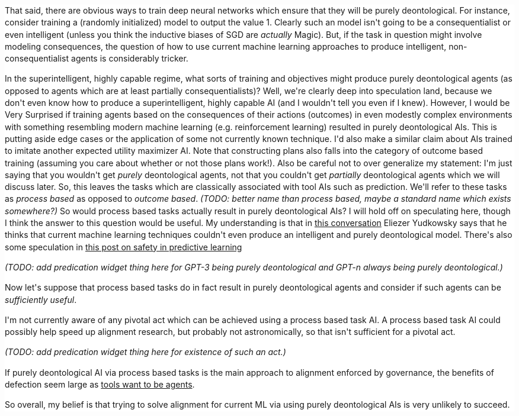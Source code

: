 That said, there are obvious ways to train deep neural networks which ensure that
they will be purely deontological. For instance, consider training
a (randomly initialized) model to output the value 1. 
Clearly such an model isn't going to be a consequentialist or even intelligent
(unless you think the inductive biases of SGD are *actually* Magic).
But, if the task in question might involve modeling consequences,
the question of how to use current machine learning approaches 
to produce intelligent, non-consequentialist agents is considerably tricker.

In the superintelligent, highly capable regime, what sorts of training and
objectives might produce purely deontological agents (as opposed to agents
which are at least partially consequentialists)? Well, we're clearly deep into
speculation land, because we don't even know how to produce a superintelligent,
highly capable AI (and I wouldn't tell you even if I knew). However, I would be
Very Surprised if training agents based on the consequences of their actions
(outcomes) in even modestly complex environments with something resembling
modern machine learning (e.g. reinforcement learning) resulted in purely
deontological AIs. This is putting aside edge cases or the application of some
not currently known technique. I'd also make a similar claim about AIs trained
to imitate another expected utility maximizer AI. Note that constructing plans
also falls into the category of outcome based training (assuming you care about
whether or not those plans work!). Also be careful not to over generalize my
statement: I'm just saying that you wouldn't get _purely_ deontological agents,
not that you couldn't get _partially_ deontological agents which we will
discuss later. So, this leaves the tasks which are classically associated with
tool AIs such as prediction. We'll refer to these tasks as _process based_ as
opposed to _outcome based_. _(TODO: better name than process based, maybe a
standard name which exists somewhere?)_ So would process based tasks actually
result in purely deontological AIs? I will hold off on speculating here, though
I think the answer to this question would be useful. My understanding is that
in [this conversation][aligndiff] Eliezer Yudkowsky says that he thinks that current machine
learning techniques couldn't even produce an intelligent and purely
deontological model. There's also some speculation in [this post on safety in
predictive learning][predsafe]

_(TODO: add predication widget thing here for GPT-3 being purely deontological and GPT-n always being purely deontological.)_

Now let's suppose that process based tasks do in fact result in purely deontological
agents and consider if such agents can be _sufficiently useful_.

I'm not currently aware of any pivotal act which can be achieved using a
process based task AI. A process based task AI could possibly help speed up
alignment research, but probably not astronomically, so that isn't sufficient
for a pivotal act.

_(TODO: add predication widget thing here for existence of such an act.)_


If purely deontological AI via process based tasks is the main approach to
alignment enforced by governance, the benefits of defection seem large as
[tools want to be agents][toolswant].

So overall, my belief is that trying to solve alignment for current ML via
using purely deontological AIs is very unlikely to succeed.


[miriconv]: https://www.lesswrong.com/s/n945eovrA3oDueqtq
[frames]: https://www.lesswrong.com/posts/GkxxfdCukyGuyKXQQ/shared-frames-are-capital-investments-in-coordination
[firstprin]: https://www.lesswrong.com/s/mzgtmmTKKn5MuCzFJ
[coherant]: https://www.lesswrong.com/posts/RQpNHSiWaXTvDxt6R/coherent-decisions-imply-consistent-utilities
[goodhart]: https://www.lesswrong.com/posts/EbFABnst8LsidYs5Y/goodhart-taxonomy
[framinginner]: https://www.lesswrong.com/posts/pDaxobbB9FG5Dvqyv/discussion-objective-robustness-and-inner-alignment
[splintering]: https://www.lesswrong.com/posts/k54rgSg7GcjtXnMHX/model-splintering-moving-from-one-imperfect-model-to-another-1
[rewardsplintering]: https://www.lesswrong.com/posts/xoQhHxgwdHvWhj4P4/reward-splintering-for-ai-design
[pivotal]: https://arbital.com/p/pivotal/
[firstprinagency]: https://www.lesswrong.com/s/mzgtmmTKKn5MuCzFJ/p/bz5GdmCWj8o48726N
[physics]: https://www.lesswrong.com/posts/qherXDnjKd8upEqhn/why-study-physics
[aligndiff]: https://www.lesswrong.com/s/n945eovrA3oDueqtq/p/7im8at9PmhbT4JHsW
[predsafe]: https://www.lesswrong.com/posts/ey7jACdF4j6GrQLrG/thoughts-on-safety-in-predictive-learning
[objrob]: https://www.lesswrong.com/posts/iJDmL7HJtN5CYKReM/empirical-observations-of-objective-robustness-failures
[incoherent]: https://www.lesswrong.com/posts/WCX3EwnWAx7eyucqH/corrigibility-can-be-vnm-incoherent
[myopictraining]: https://www.lesswrong.com/posts/GqxuDtZvfgL2bEQ5v/arguments-against-myopic-training
[myopicissues]: https://www.lesswrong.com/posts/LCLBnmwdxkkz5fNvH/open-problems-with-myopia
[updateddeference]: https://arbital.com/p/updated_deference/
[carcinization]: https://xkcd.com/2314/
[toolswant]: https://www.gwern.net/Tool-AI
[powerseek]: https://www.lesswrong.com/s/fSMbebQyR4wheRrvk
[^tooldiff]: This may differ from how others use the term tool AI.
[^indist]: Even if test inputs are within the training distribution (somehow),
[^deontsplint]: Unless for some reason deontological properties are likely to
[^proveconsequences]: I'm not claim that theorem proving requires long-term